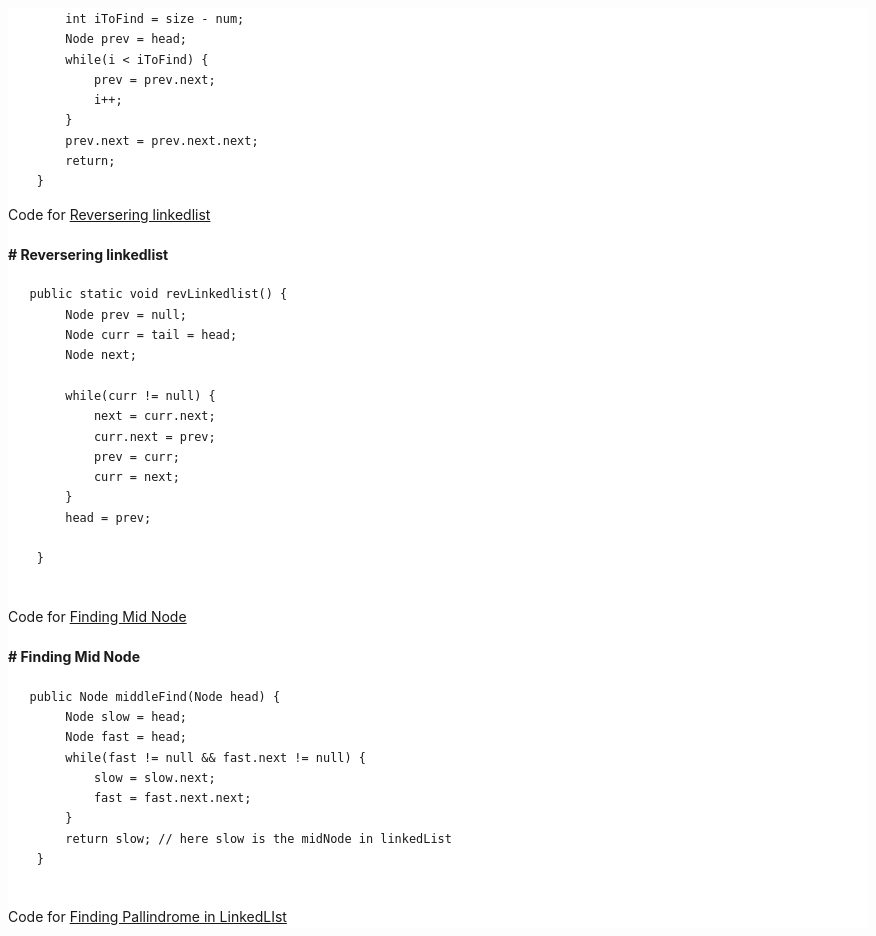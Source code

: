 ```
        int iToFind = size - num;
        Node prev = head;
        while(i < iToFind) {
            prev = prev.next;
            i++;
        }
        prev.next = prev.next.next;
        return;
    }
```

Code for 
[Reversering linkedlist](https://github.com/Anjeelchaudhary/JavaCode/blob/master/24.linkedListPartONe/Reversell.java)

#### #  Reversering linkedlist

```
   public static void revLinkedlist() {
        Node prev = null;
        Node curr = tail = head;
        Node next;

        while(curr != null) {
            next = curr.next;
            curr.next = prev;
            prev = curr;
            curr = next;
        }
        head = prev;

    }
```
#
Code for 
[Finding Mid Node](https://github.com/Anjeelchaudhary/JavaCode/blob/master/17.BItManupulataion/PowerOfNum.java)

#### # Finding Mid Node

```
   public Node middleFind(Node head) {
        Node slow = head;
        Node fast = head;
        while(fast != null && fast.next != null) {
            slow = slow.next;
            fast = fast.next.next;
        }
        return slow; // here slow is the midNode in linkedList
    }
```
#
Code for 
[Finding Pallindrome in LinkedLIst](https://github.com/Anjeelchaudhary/JavaCode/blob/master/24.linkedListPartONe/Pllindrome.java)
